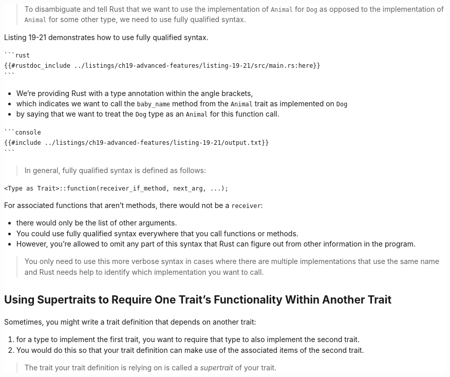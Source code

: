 > To disambiguate and tell Rust that we want to use the implementation of
`Animal` for `Dog` as opposed to the implementation of `Animal` for some other
type, we need to use fully qualified syntax.

Listing 19-21 demonstrates how to
use fully qualified syntax.

~~~admonish info title="Listing 19-21: Using fully qualified syntax to specify that we want to call the *baby_name* function from the *Animal* trait as implemented on *Dog*" collapsible=true
```rust
{{#rustdoc_include ../listings/ch19-advanced-features/listing-19-21/src/main.rs:here}}
```
~~~

- We’re providing Rust with a type annotation within the angle brackets, 
- which
indicates we want to call the `baby_name` method from the `Animal` trait as
implemented on `Dog` 
- by saying that we want to treat the `Dog` type as an
`Animal` for this function call.

~~~admonish info title=" This code will now print what we want:" collapsible=true
```console
{{#include ../listings/ch19-advanced-features/listing-19-21/output.txt}}
```
~~~

> In general, fully qualified syntax is defined as follows:

```rust,ignore
<Type as Trait>::function(receiver_if_method, next_arg, ...);
```

For associated functions that aren’t methods, there would not be a `receiver`:

- there would only be the list of other arguments.
- You could use fully qualified
syntax everywhere that you call functions or methods. 
- However, you’re allowed
to omit any part of this syntax that Rust can figure out from other information
in the program. 

> You only need to use this more verbose syntax in cases where
there are multiple implementations that use the same name and Rust needs help
to identify which implementation you want to call.

## Using Supertraits to Require One Trait’s Functionality Within Another Trait

Sometimes, you might write a trait definition that depends on another trait:

1. for a type to implement the first trait, you want to require that type to also
implement the second trait. 
2. You would do this so that your trait definition can
make use of the associated items of the second trait. 

> The trait your trait
definition is relying on is called a *supertrait* of your trait.

